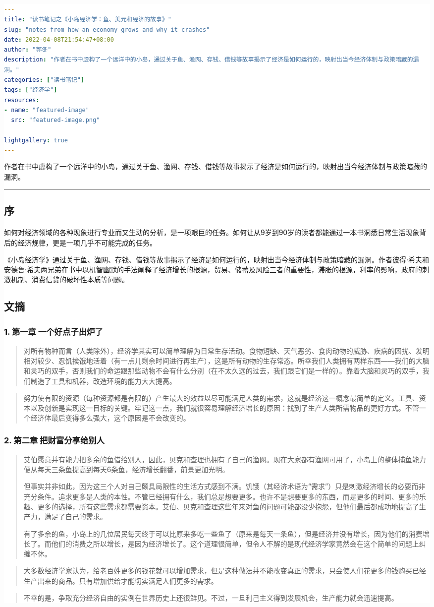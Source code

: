 ```yaml
---
title: "读书笔记之《小岛经济学：鱼、美元和经济的故事》"
slug: "notes-from-how-an-economy-grows-and-why-it-crashes"
date: 2022-04-08T21:54:47+08:00
author: "郭冬"
description: "作者在书中虚构了一个远洋中的小岛，通过关于鱼、渔网、存钱、借钱等故事揭示了经济是如何运行的，映射出当今经济体制与政策暗藏的漏洞。"
categories: ["读书笔记"]
tags: ["经济学"]
resources:
- name: "featured-image"
  src: "featured-image.png"

lightgallery: true
---
```


作者在书中虚构了一个远洋中的小岛，通过关于鱼、渔网、存钱、借钱等故事揭示了经济是如何运行的，映射出当今经济体制与政策暗藏的漏洞。



---

## 序

如何对经济领域的各种现象进行专业而又生动的分析，是一项艰巨的任务。如何让从9岁到90岁的读者都能通过一本书洞悉日常生活现象背后的经济规律，更是一项几乎不可能完成的任务。

《小岛经济学》通过关于鱼、渔网、存钱、借钱等故事揭示了经济是如何运行的，映射出当今经济体制与政策暗藏的漏洞。作者彼得·希夫和安德鲁·希夫两兄弟在书中以机智幽默的手法阐释了经济增长的根源，贸易、储蓄及风险三者的重要性，滞胀的根源，利率的影响，政府的刺激机制、消费信贷的破坏性本质等问题。

## 文摘

### 1. 第一章 一个好点子出炉了

> 对所有物种而言（人类除外），经济学其实可以简单理解为日常生存活动。食物短缺、天气恶劣、食肉动物的威胁、疾病的困扰、发明相对较少、忍饥挨饿地活着（有一点儿剩余时间进行再生产），这是所有动物的生存常态。所幸我们人类拥有两样东西——我们的大脑和灵巧的双手，否则我们的命运跟那些动物不会有什么分别（在不太久远的过去，我们跟它们是一样的）。靠着大脑和灵巧的双手，我们制造了工具和机器，改造环境的能力大大提高。

> 努力使有限的资源（每种资源都是有限的）产生最大的效益以尽可能满足人类的需求，这就是经济这一概念最简单的定义。工具、资本以及创新是实现这一目标的关键。牢记这一点，我们就很容易理解经济增长的原因：找到了生产人类所需物品的更好方式。不管一个经济体最后变得多么强大，这个原因是不会改变的。

### 2. 第二章 把财富分享给别人

> 艾伯愿意并有能力把多余的鱼借给别人，因此，贝克和查理也拥有了自己的渔网。现在大家都有渔网可用了，小岛上的整体捕鱼能力便从每天三条鱼提高到每天6条鱼，经济增长翻番，前景更加光明。
>
> 但事实并非如此，因为这三个人对自己颇具局限性的生活方式感到不满。饥饿（其经济术语为“需求”）只是刺激经济增长的必要而非充分条件。追求更多是人类的本性。不管已经拥有什么，我们总是想要更多。也许不是想要更多的东西，而是更多的时间、更多的乐趣、更多的选择，所有这些需求都需要资本。艾伯、贝克和查理这些年来对鱼的问题可能都没少抱怨，但他们最后都成功地提高了生产力，满足了自己的需求。
>
> 有了多余的鱼，小岛上的几位居民每天终于可以比原来多吃一些鱼了（原来是每天一条鱼），但是经济并没有增长，因为他们的消费增长了。而他们的消费之所以增长，是因为经济增长了。这个道理很简单，但令人不解的是现代经济学家竟然会在这个简单的问题上纠缠不休。

> 大多数经济学家认为，给老百姓更多的钱花就可以增加需求，但是这种做法并不能改变真正的需求，只会使人们花更多的钱购买已经生产出来的商品。只有增加供给才能切实满足人们更多的需求。

> 不幸的是，争取充分经济自由的实例在世界历史上还很鲜见。不过，一旦利己主义得到发展机会，生产能力就会迅速提高。
